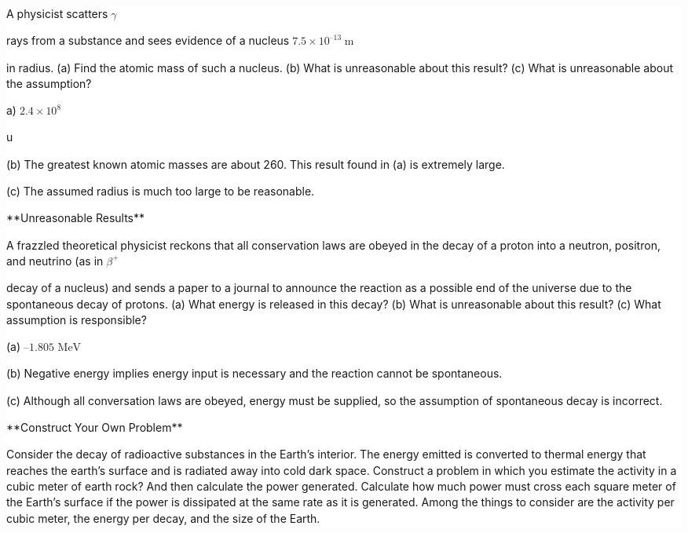 A physicist scatters <math xmlns="http://www.w3.org/1998/Math/MathML"><semantics><mrow><mi>γ</mi></mrow></semantics></math>

 rays from a substance and sees evidence of a nucleus <math xmlns="http://www.w3.org/1998/Math/MathML"><semantics><mrow><mn>7.5</mn><mo>×</mo><msup><mn>10</mn><mn>–13</mn></msup><mspace width="0.25em" /><mtext>m</mtext></mrow></semantics></math>

 in radius. (a) Find the atomic mass of such a nucleus. (b) What is unreasonable about this result? (c) What is unreasonable about the assumption?

</div>
<div data-type="solution" class="solution" markdown="1">
a) <math xmlns="http://www.w3.org/1998/Math/MathML"> <semantics> <mrow> <mrow> <mrow> <mn>2.4</mn> <mrow> <mo stretchy="false">×</mo> <msup> <mtext>10</mtext> <mrow> <mn>8</mn> </mrow> </msup> </mrow> </mrow> </mrow> </mrow> </semantics> </math>

 u

(b) The greatest known atomic masses are about 260. This result found in (a) is extremely large.

(c) The assumed radius is much too large to be reasonable.

</div>
</div>

<div data-type="exercise" class="exercise" data-element-type="problems-exercises">
<div data-type="problem" class="problem" markdown="1">
**Unreasonable Results**

A frazzled theoretical physicist reckons that all conservation laws are obeyed in the decay of a proton into a neutron, positron, and neutrino (as in <math xmlns="http://www.w3.org/1998/Math/MathML"><semantics><mrow><msup><mi>β</mi><mo>+</mo></msup></mrow></semantics></math>

 decay of a nucleus) and sends a paper to a journal to announce the reaction as a possible end of the universe due to the spontaneous decay of protons. (a) What energy is released in this decay? (b) What is unreasonable about this result? (c) What assumption is responsible?

</div>
<div data-type="solution" class="solution" markdown="1">
(a) <math xmlns="http://www.w3.org/1998/Math/MathML"><semantics><mrow><mn>–1.805 MeV</mn></mrow></semantics></math>

(b) Negative energy implies energy input is necessary and the reaction cannot be spontaneous.

(c) Although all conversation laws are obeyed, energy must be supplied, so the assumption of spontaneous decay is incorrect.

</div>
</div>

<div data-type="exercise" class="exercise" data-element-type="problems-exercises">
<div data-type="problem" class="problem" markdown="1">
**Construct Your Own Problem**

Consider the decay of radioactive substances in the Earth’s interior. The energy emitted is converted to thermal energy that reaches the earth’s surface and is radiated away into cold dark space. Construct a problem in which you estimate the activity in a cubic meter of earth rock? And then calculate the power generated. Calculate how much power must cross each square meter of the Earth’s surface if the power is dissipated at the same rate as it is generated. Among the things to consider are the activity per cubic meter, the energy per decay, and the size of the Earth.
